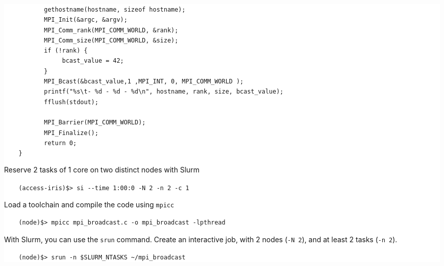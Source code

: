                gethostname(hostname, sizeof hostname);
               MPI_Init(&argc, &argv);
               MPI_Comm_rank(MPI_COMM_WORLD, &rank);
               MPI_Comm_size(MPI_COMM_WORLD, &size);
               if (!rank) {
                    bcast_value = 42;
               }
               MPI_Bcast(&bcast_value,1 ,MPI_INT, 0, MPI_COMM_WORLD );
               printf("%s\t- %d - %d - %d\n", hostname, rank, size, bcast_value);
               fflush(stdout);

               MPI_Barrier(MPI_COMM_WORLD);
               MPI_Finalize();
               return 0;
        }

Reserve 2 tasks of 1 core on two distinct nodes with Slurm

        (access-iris)$> si --time 1:00:0 -N 2 -n 2 -c 1

Load a toolchain and compile the code using `mpicc`

        (node)$> mpicc mpi_broadcast.c -o mpi_broadcast -lpthread

With Slurm, you can use the `srun` command. Create an interactive job, with 2 nodes (`-N 2`), and at least 2 tasks (`-n 2`).

        (node)$> srun -n $SLURM_NTASKS ~/mpi_broadcast

